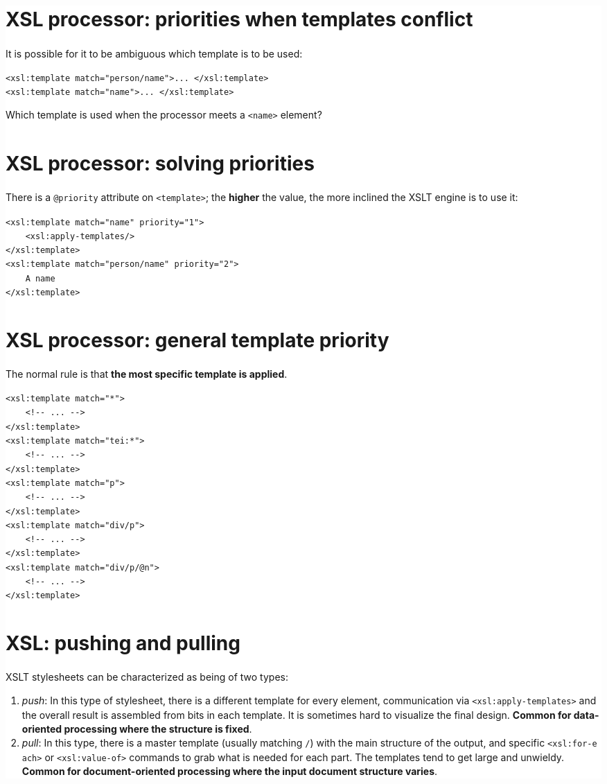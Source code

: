 # XSL processor: priorities when templates conflict

It is possible for it to be ambiguous which template is to be used:

    <xsl:template match="person/name">... </xsl:template>
    <xsl:template match="name">... </xsl:template>

Which template is used when the processor meets a `<name>` element?

# XSL processor: solving priorities

There is a `@priority` attribute on `<template>`; the **higher** the value, the more inclined the XSLT engine is to use it:

    <xsl:template match="name" priority="1">
        <xsl:apply-templates/>
    </xsl:template>
    <xsl:template match="person/name" priority="2">
        A name
    </xsl:template>

# XSL processor: general template priority

The normal rule is that **the most specific template is applied**.

    <xsl:template match="*">
        <!-- ... -->
    </xsl:template>
    <xsl:template match="tei:*">
        <!-- ... -->
    </xsl:template>
    <xsl:template match="p">
        <!-- ... -->
    </xsl:template>
    <xsl:template match="div/p">
        <!-- ... -->
    </xsl:template>
    <xsl:template match="div/p/@n">
        <!-- ... -->
    </xsl:template>

# XSL: pushing and pulling

XSLT stylesheets can be characterized as being of two types:

1. *push*: In this type of stylesheet, there is a different template for every element, communication via `<xsl:apply-templates>` and the overall result is assembled from bits in each template. It is sometimes hard to visualize the final design. **Common for data-oriented processing where the structure is fixed**.
2. *pull*: In this type, there is a master template (usually matching `/`) with the main structure of the output, and specific `<xsl:for-each>` or `<xsl:value-of>` commands to grab what is needed for each part. The templates tend to get large and unwieldy. **Common for document-oriented processing where the input document structure varies**.

